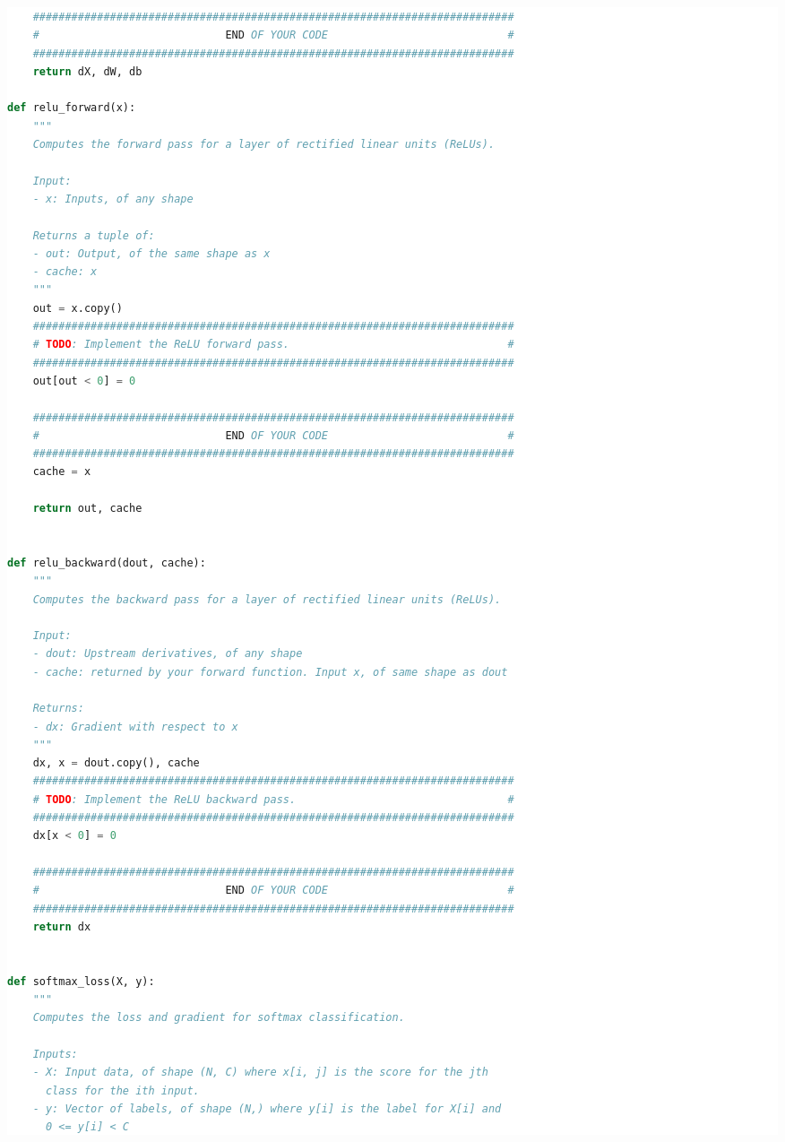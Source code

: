 ```python
    ###########################################################################
    #                             END OF YOUR CODE                            #
    ###########################################################################
    return dX, dW, db

def relu_forward(x):
    """
    Computes the forward pass for a layer of rectified linear units (ReLUs).

    Input:
    - x: Inputs, of any shape

    Returns a tuple of:
    - out: Output, of the same shape as x
    - cache: x
    """
    out = x.copy()
    ###########################################################################
    # TODO: Implement the ReLU forward pass.                                  #
    ###########################################################################
    out[out < 0] = 0

    ###########################################################################
    #                             END OF YOUR CODE                            #
    ###########################################################################
    cache = x

    return out, cache


def relu_backward(dout, cache):
    """
    Computes the backward pass for a layer of rectified linear units (ReLUs).

    Input:
    - dout: Upstream derivatives, of any shape
    - cache: returned by your forward function. Input x, of same shape as dout

    Returns:
    - dx: Gradient with respect to x
    """
    dx, x = dout.copy(), cache
    ###########################################################################
    # TODO: Implement the ReLU backward pass.                                 #
    ###########################################################################
    dx[x < 0] = 0

    ###########################################################################
    #                             END OF YOUR CODE                            #
    ###########################################################################
    return dx


def softmax_loss(X, y):
    """
    Computes the loss and gradient for softmax classification.

    Inputs:
    - X: Input data, of shape (N, C) where x[i, j] is the score for the jth
      class for the ith input.
    - y: Vector of labels, of shape (N,) where y[i] is the label for X[i] and
      0 <= y[i] < C

```